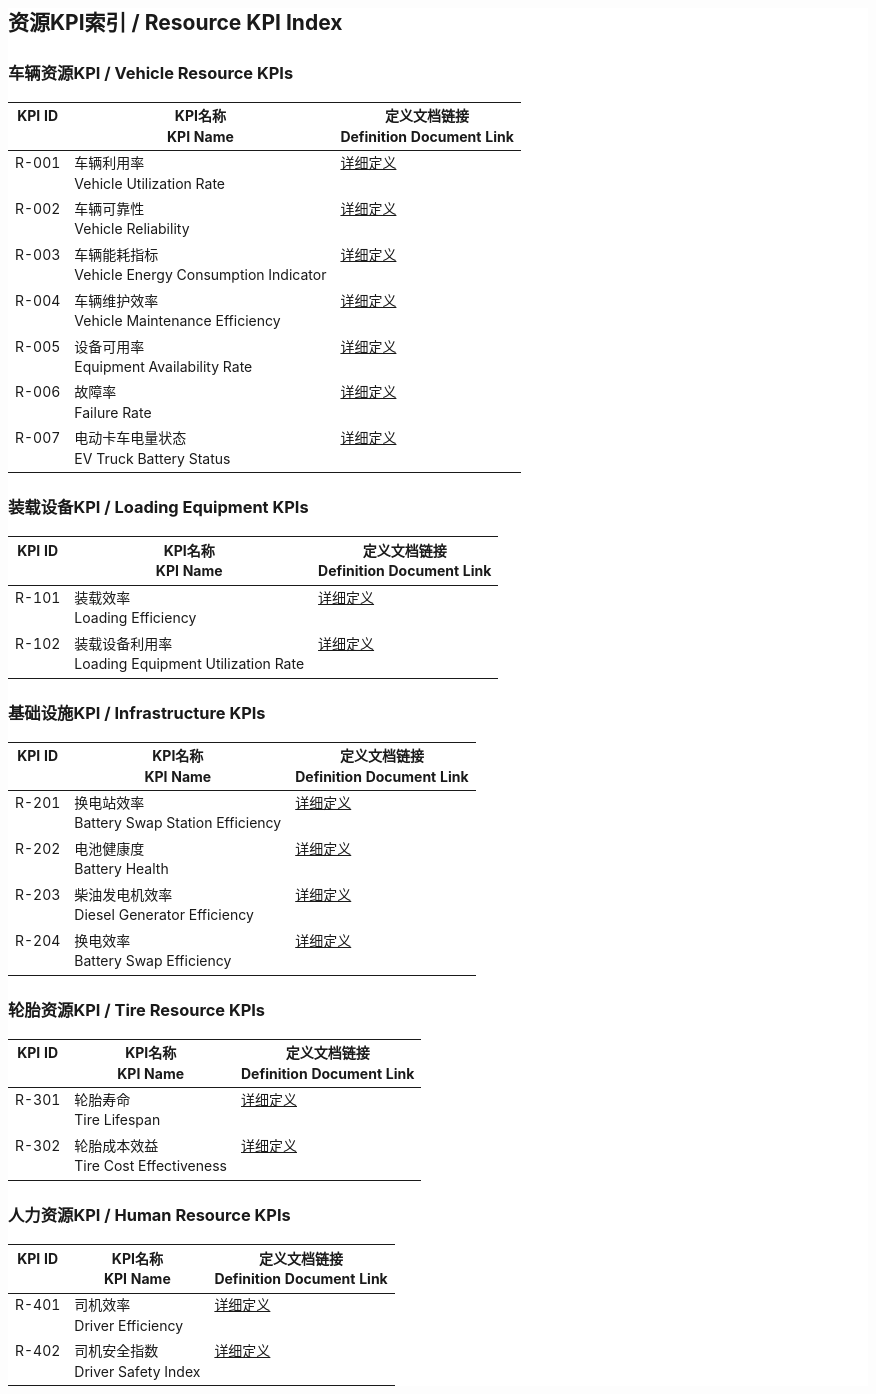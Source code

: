 ## 资源KPI索引 / Resource KPI Index

### 车辆资源KPI / Vehicle Resource KPIs

| KPI ID | KPI名称<br>KPI Name | 定义文档链接<br>Definition Document Link |
|--------|---------------------|----------------------------------------|
| R-001  | 车辆利用率<br>Vehicle Utilization Rate | [详细定义](3.2.6_资源KPI.md#车辆利用率--vehicle-utilization-rate) |
| R-002  | 车辆可靠性<br>Vehicle Reliability | [详细定义](3.2.6_资源KPI.md#车辆可靠性--vehicle-reliability) |
| R-003  | 车辆能耗指标<br>Vehicle Energy Consumption Indicator | [详细定义](3.2.6_资源KPI.md#车辆能耗指标--vehicle-energy-consumption-indicator) |
| R-004  | 车辆维护效率<br>Vehicle Maintenance Efficiency | [详细定义](3.2.6_资源KPI.md#车辆维护效率--vehicle-maintenance-efficiency) |
| R-005  | 设备可用率<br>Equipment Availability Rate | [详细定义](3.2.6_资源KPI.md#设备可用率--equipment-availability-rate) |
| R-006  | 故障率<br>Failure Rate | [详细定义](3.2.6_资源KPI.md#故障率--failure-rate) |
| R-007  | 电动卡车电量状态<br>EV Truck Battery Status | [详细定义](3.2.6_资源KPI.md#电动卡车电量状态--ev-truck-battery-status) |

### 装载设备KPI / Loading Equipment KPIs

| KPI ID | KPI名称<br>KPI Name | 定义文档链接<br>Definition Document Link |
|--------|---------------------|----------------------------------------|
| R-101  | 装载效率<br>Loading Efficiency | [详细定义](3.2.6_资源KPI.md#装载效率--loading-efficiency) |
| R-102  | 装载设备利用率<br>Loading Equipment Utilization Rate | [详细定义](3.2.6_资源KPI.md#装载设备利用率--loading-equipment-utilization-rate) |

### 基础设施KPI / Infrastructure KPIs

| KPI ID | KPI名称<br>KPI Name | 定义文档链接<br>Definition Document Link |
|--------|---------------------|----------------------------------------|
| R-201  | 换电站效率<br>Battery Swap Station Efficiency | [详细定义](3.2.6_资源KPI.md#换电站效率--battery-swap-station-efficiency) |
| R-202  | 电池健康度<br>Battery Health | [详细定义](3.2.6_资源KPI.md#电池健康度--battery-health) |
| R-203  | 柴油发电机效率<br>Diesel Generator Efficiency | [详细定义](3.2.6_资源KPI.md#柴油发电机效率--diesel-generator-efficiency) |
| R-204  | 换电效率<br>Battery Swap Efficiency | [详细定义](3.2.6_资源KPI.md#换电效率--battery-swap-efficiency) |

### 轮胎资源KPI / Tire Resource KPIs

| KPI ID | KPI名称<br>KPI Name | 定义文档链接<br>Definition Document Link |
|--------|---------------------|----------------------------------------|
| R-301  | 轮胎寿命<br>Tire Lifespan | [详细定义](3.2.6_资源KPI.md#轮胎寿命--tire-lifespan) |
| R-302  | 轮胎成本效益<br>Tire Cost Effectiveness | [详细定义](3.2.6_资源KPI.md#轮胎成本效益--tire-cost-effectiveness) |

### 人力资源KPI / Human Resource KPIs

| KPI ID | KPI名称<br>KPI Name | 定义文档链接<br>Definition Document Link |
|--------|---------------------|----------------------------------------|
| R-401  | 司机效率<br>Driver Efficiency | [详细定义](3.2.6_资源KPI.md#司机效率--driver-efficiency) |
| R-402  | 司机安全指数<br>Driver Safety Index | [详细定义](3.2.6_资源KPI.md#司机安全指数--driver-safety-index) |

